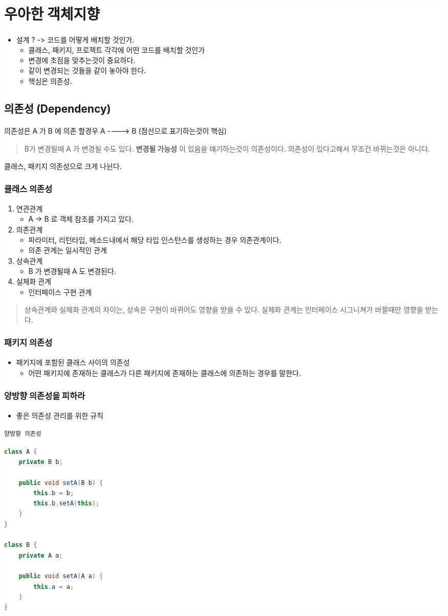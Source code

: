 # 우아한 객체지향
- 설계 ? -> 코드를 어떻게 배치할 것인가.
    - 클래스, 패키지, 프로젝트 각각에 어떤 코드를 배치할 것인가
    - 변경에 초점을 맞추는것이 중요하다.
    - 같이 변경되는 것들을 같이 놓아야 한다.
    - 핵심은 의존성.

## 의존성 (Dependency)
의존성은 A 가 B 에 의존 할경우 
A ----> B (점선으로 표기하는것이 핵심)
> B가 변경될때 A 가 변경될 수도 있다.
> **변경될 가능성** 이 있음을 얘기하는것이 의존성이다.
> 의존성이 있다고해서 무조건 바뀌는것은 아니다.

클래스, 패키지 의존성으로 크게 나뉜다.

### 클래스 의존성
1. 연관관계 
   - A -> B 로 객체 참조를 가지고 있다.
2. 의존관계
   - 파라미터, 리턴타입, 메소드내에서 해당 타입 인스턴스를 생성하는 경우 의존관계이다.
   - 의존 관계는 일시적인 관계
3. 상속관계
   - B 가 변경될때 A 도 변경된다.
4. 실체화 관계
   - 인터페이스 구현 관계

> 상속관계와 실체화 관계의 차이는, 상속은 구현이 바뀌어도 영향을 받을 수 있다. 실체화 관계는 인터페이스 시그니쳐가 바뀔때만 영향을 받는다.

### 패키지 의존성
- 패키지에 포함된 클래스 사이의 의존성
  - 어떤 패키지에 존재하는 클래스가 다른 패키지에 존재하는 클래스에 의존하는 경우를 말한다.

### 양방향 의존성을 피하라
- 좋은 의존성 관리를 위한 규칙

`양방향 의존성`
```java
class A {
    private B b;

    public void setA(B b) {
        this.b = b;
        this.b.setA(this);
    }
}

class B {
    private A a;

    public void setA(A a) {
        this.a = a;
    }
}
```
